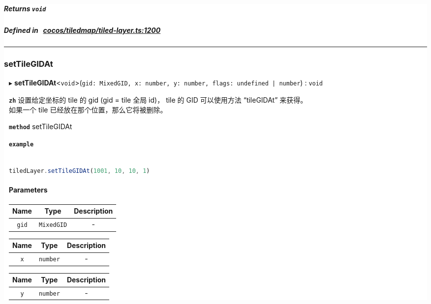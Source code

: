 ##### Returns `void`




</div>

##### Defined in &nbsp;   [cocos/tiledmap/tiled-layer.ts:1200](https://github.com/cocos-creator/engine/blob/c7bf6b8a9/cocos/tiledmap/tiled-layer.ts#L1200)&nbsp;
___
### setTileGIDAt
<div style="margin-left: 10px;">

▸   **setTileGIDAt**<`void`\>(`gid: MixedGID, x: number, y: number, flags: undefined | number`) : `void`




**`zh`** 
设置给定坐标的 tile 的 gid (gid = tile 全局 id)，
tile 的 GID 可以使用方法 “tileGIDAt” 来获得。<br />
如果一个 tile 已经放在那个位置，那么它将被删除。




**`method`** setTileGIDAt




**`example`**

```ts

tiledLayer.setTileGIDAt(1001, 10, 10, 1)

```








#### Parameters

| Name | Type | Description |
| :------: | :------: | :------: |
| `gid` | `MixedGID` | - |

| Name | Type | Description |
| :------: | :------: | :------: |
| `x` | `number` | - |

| Name | Type | Description |
| :------: | :------: | :------: |
| `y` | `number` | - |
